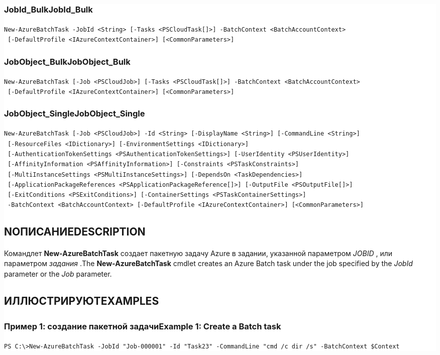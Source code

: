 ### <span data-ttu-id="ef7cd-106">JobId_Bulk</span><span class="sxs-lookup"><span data-stu-id="ef7cd-106">JobId_Bulk</span></span>
```
New-AzureBatchTask -JobId <String> [-Tasks <PSCloudTask[]>] -BatchContext <BatchAccountContext>
 [-DefaultProfile <IAzureContextContainer>] [<CommonParameters>]
```

### <span data-ttu-id="ef7cd-107">JobObject_Bulk</span><span class="sxs-lookup"><span data-stu-id="ef7cd-107">JobObject_Bulk</span></span>
```
New-AzureBatchTask [-Job <PSCloudJob>] [-Tasks <PSCloudTask[]>] -BatchContext <BatchAccountContext>
 [-DefaultProfile <IAzureContextContainer>] [<CommonParameters>]
```

### <span data-ttu-id="ef7cd-108">JobObject_Single</span><span class="sxs-lookup"><span data-stu-id="ef7cd-108">JobObject_Single</span></span>
```
New-AzureBatchTask [-Job <PSCloudJob>] -Id <String> [-DisplayName <String>] [-CommandLine <String>]
 [-ResourceFiles <IDictionary>] [-EnvironmentSettings <IDictionary>]
 [-AuthenticationTokenSettings <PSAuthenticationTokenSettings>] [-UserIdentity <PSUserIdentity>]
 [-AffinityInformation <PSAffinityInformation>] [-Constraints <PSTaskConstraints>]
 [-MultiInstanceSettings <PSMultiInstanceSettings>] [-DependsOn <TaskDependencies>]
 [-ApplicationPackageReferences <PSApplicationPackageReference[]>] [-OutputFile <PSOutputFile[]>]
 [-ExitConditions <PSExitConditions>] [-ContainerSettings <PSTaskContainerSettings>]
 -BatchContext <BatchAccountContext> [-DefaultProfile <IAzureContextContainer>] [<CommonParameters>]
```

## <span data-ttu-id="ef7cd-109">NОПИСАНИЕ</span><span class="sxs-lookup"><span data-stu-id="ef7cd-109">DESCRIPTION</span></span>
<span data-ttu-id="ef7cd-110">Командлет **New-AzureBatchTask** создает пакетную задачу Azure в задании, указанной параметром *JOBID* , или параметром *задания* .</span><span class="sxs-lookup"><span data-stu-id="ef7cd-110">The **New-AzureBatchTask** cmdlet creates an Azure Batch task under the job specified by the *JobId* parameter or the *Job* parameter.</span></span>

## <span data-ttu-id="ef7cd-111">ИЛЛЮСТРИРУЮТ</span><span class="sxs-lookup"><span data-stu-id="ef7cd-111">EXAMPLES</span></span>

### <span data-ttu-id="ef7cd-112">Пример 1: создание пакетной задачи</span><span class="sxs-lookup"><span data-stu-id="ef7cd-112">Example 1: Create a Batch task</span></span>
```
PS C:\>New-AzureBatchTask -JobId "Job-000001" -Id "Task23" -CommandLine "cmd /c dir /s" -BatchContext $Context
```
